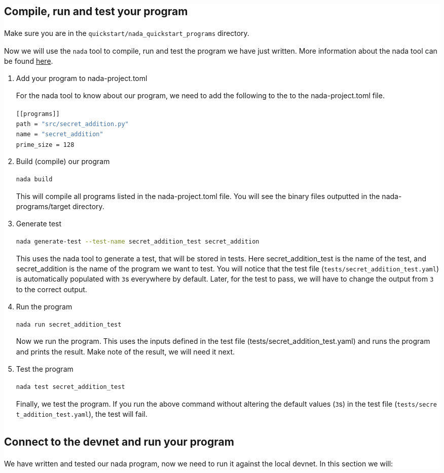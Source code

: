 ## Compile, run and test your program

Make sure you are in the `quickstart/nada_quickstart_programs` directory.

Now we will use the `nada` tool to compile, run and test the program we have just written. More information about the nada tool can be found [here](https://docs.nillion.com/nada).

1. Add your program to nada-project.toml

   For the nada tool to know about our program, we need to add the following to the to the nada-project.toml file.
   ```bash
   [[programs]]
   path = "src/secret_addition.py"
   name = "secret_addition"
   prime_size = 128
   ```

2. Build (compile) our program
   ```bash
   nada build
   ```

   This will compile all programs listed in the nada-project.toml file. You will see the binary files outputted in the nada-programs/target directory.

3. Generate test
   ```bash
   nada generate-test --test-name secret_addition_test secret_addition
   ```

   This uses the nada tool to generate a test, that will be stored in tests. Here secret_addition_test is the name of the test, and secret_addition is the name of the program we want to test. You will notice that the test file (`tests/secret_addition_test.yaml`) is automatically populated with `3`s everywhere by default. Later, for the test to pass, we will have to change the output from `3` to the correct output.

4. Run the program
   ```bash
   nada run secret_addition_test
   ```
   
   Now we run the program. This uses the inputs defined in the test file (tests/secret_addition_test.yaml) and runs the program and prints the result. Make note of the result, we will need it next.

5. Test the program
   ```bash
   nada test secret_addition_test
   ```
   
   Finally, we test the program. If you run the above command without altering the default values (`3`s) in the test file (`tests/secret_addition_test.yaml`), the test will fail.

## Connect to the devnet and run your program
We have written and tested our nada program, now we need to run it against the local devnet. In this section we will:

